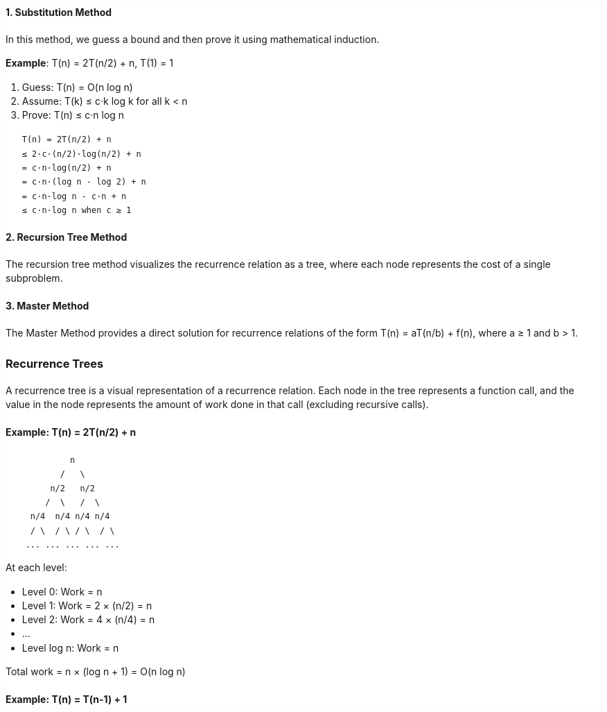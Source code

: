 #### 1. Substitution Method

In this method, we guess a bound and then prove it using mathematical induction.

**Example**: T(n) = 2T(n/2) + n, T(1) = 1

1. Guess: T(n) = O(n log n)
2. Assume: T(k) ≤ c·k log k for all k < n
3. Prove: T(n) ≤ c·n log n
   ```
   T(n) = 2T(n/2) + n
   ≤ 2·c·(n/2)·log(n/2) + n
   = c·n·log(n/2) + n
   = c·n·(log n - log 2) + n
   = c·n·log n - c·n + n
   ≤ c·n·log n when c ≥ 1
   ```

#### 2. Recursion Tree Method

The recursion tree method visualizes the recurrence relation as a tree, where each node represents the cost of a single subproblem.

#### 3. Master Method

The Master Method provides a direct solution for recurrence relations of the form T(n) = aT(n/b) + f(n), where a ≥ 1 and b > 1.

### Recurrence Trees

A recurrence tree is a visual representation of a recurrence relation. Each node in the tree represents a function call, and the value in the node represents the amount of work done in that call (excluding recursive calls).

#### Example: T(n) = 2T(n/2) + n

```
             n
           /   \
         n/2   n/2
        /  \   /  \
     n/4  n/4 n/4 n/4
     / \  / \ / \  / \
    ... ... ... ... ...
```

At each level:
- Level 0: Work = n
- Level 1: Work = 2 × (n/2) = n
- Level 2: Work = 4 × (n/4) = n
- ...
- Level log n: Work = n

Total work = n × (log n + 1) = O(n log n)

#### Example: T(n) = T(n-1) + 1
